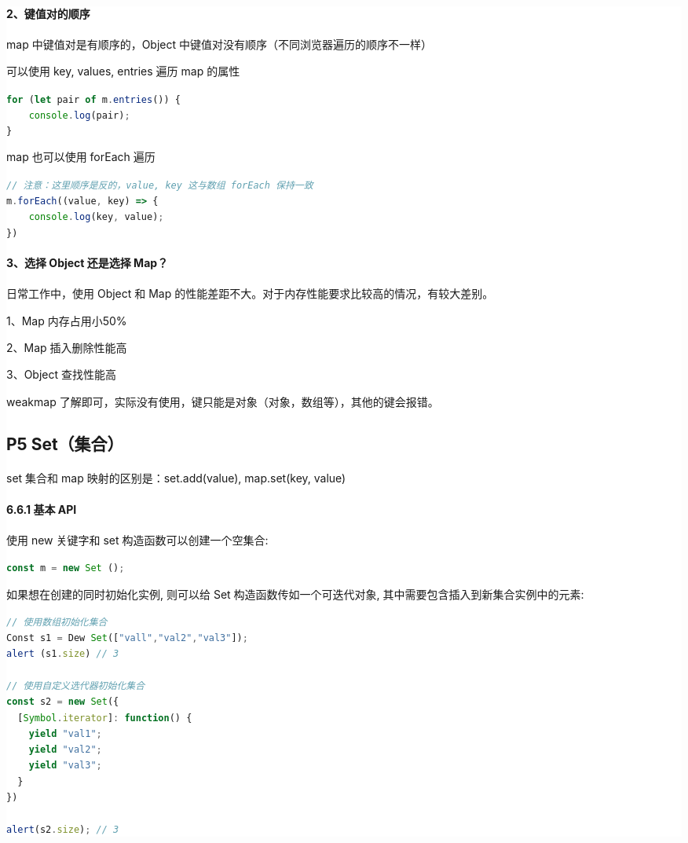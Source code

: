 #### 2、键值对的顺序

map 中键值对是有顺序的，Object 中键值对没有顺序（不同浏览器遍历的顺序不一样）

可以使用 key, values, entries 遍历 map 的属性

```javascript
for (let pair of m.entries()) {
    console.log(pair);
}
```

map 也可以使用 forEach 遍历

```javascript
// 注意：这里顺序是反的，value, key 这与数组 forEach 保持一致
m.forEach((value, key) => {
    console.log(key, value);
})
```

#### 3、选择 Object 还是选择 Map？

日常工作中，使用 Object 和 Map 的性能差距不大。对于内存性能要求比较高的情况，有较大差别。

1、Map 内存占用小50%

2、Map 插入删除性能高

3、Object 查找性能高

weakmap 了解即可，实际没有使用，键只能是对象（对象，数组等），其他的键会报错。


## P5 Set（集合）
set 集合和 map 映射的区别是：set.add(value), map.set(key, value)

#### 6.6.1 基本 API

使用 new 关键字和 set 构造函数可以创建一个空集合:

```javascript
const m = new Set ();
```

如果想在创建的同时初始化实例, 则可以给 Set 构造函数传如一个可迭代对象, 其中需要包含插入到新集合实例中的元素:

```javascript
// 使用数组初始化集合
Const s1 = Dew Set(["vall","val2","val3"]);
alert (s1.size) // 3

// 使用自定义选代器初始化集合
const s2 = new Set({
  [Symbol.iterator]: function() {
    yield "val1";
    yield "val2";
    yield "val3";
  }
})

alert(s2.size); // 3
```

